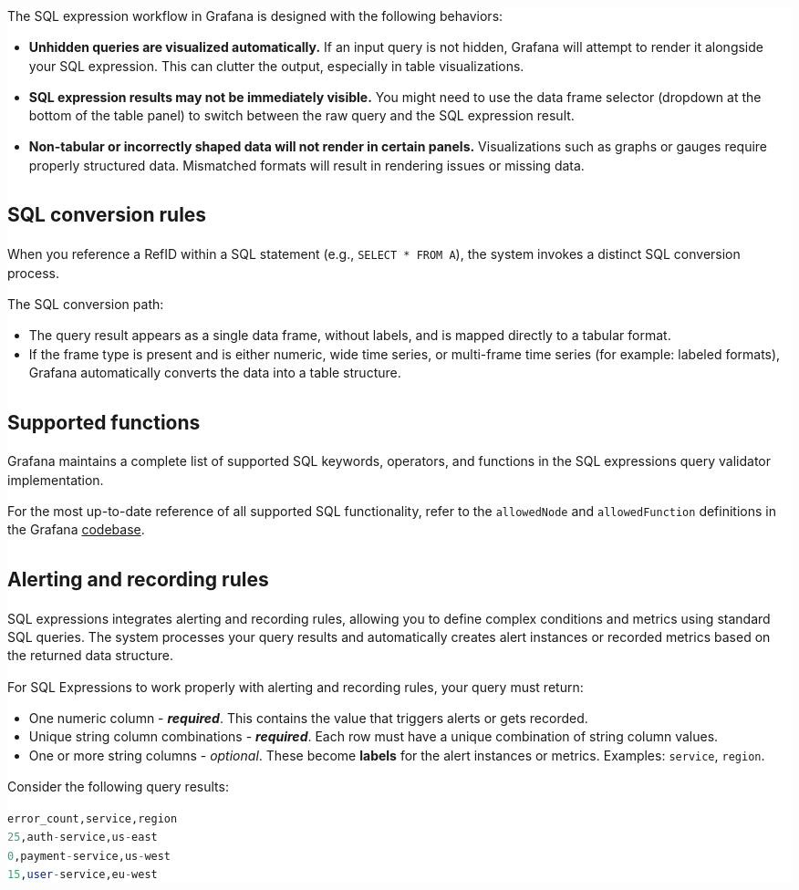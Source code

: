 The SQL expression workflow in Grafana is designed with the following behaviors:

- **Unhidden queries are visualized automatically.** If an input query is not hidden, Grafana will attempt to render it alongside your SQL expression. This can clutter the output, especially in table visualizations.

- **SQL expression results may not be immediately visible.** You might need to use the data frame selector (dropdown at the bottom of the table panel) to switch between the raw query and the SQL expression result.

- **Non-tabular or incorrectly shaped data will not render in certain panels.** Visualizations such as graphs or gauges require properly structured data. Mismatched formats will result in rendering issues or missing data.

## SQL conversion rules

When you reference a RefID within a SQL statement (e.g., `SELECT * FROM A`), the system invokes a distinct SQL conversion process.

The SQL conversion path:

- The query result appears as a single data frame, without labels, and is mapped directly to a tabular format.
- If the frame type is present and is either numeric, wide time series, or multi-frame time series (for example: labeled formats), Grafana automatically converts the data into a table structure.

## Supported functions

Grafana maintains a complete list of supported SQL keywords, operators, and functions in the SQL expressions query validator implementation.

For the most up-to-date reference of all supported SQL functionality, refer to the `allowedNode` and `allowedFunction` definitions in the Grafana [codebase](https://github.com/grafana/grafana/blob/main/pkg/expr/sql/parser_allow.go).

## Alerting and recording rules

SQL expressions integrates alerting and recording rules, allowing you to define complex conditions and metrics using standard SQL queries. The system processes your query results and automatically creates alert instances or recorded metrics based on the returned data structure.

For SQL Expressions to work properly with alerting and recording rules, your query must return:

- One numeric column - **_required_**. This contains the value that triggers alerts or gets recorded.
- Unique string column combinations - **_required_**. Each row must have a unique combination of string column values.
- One or more string columns - _optional_. These become **labels** for the alert instances or metrics. Examples: `service`, `region`.

Consider the following query results:

```sql
error_count,service,region
25,auth-service,us-east
0,payment-service,us-west
15,user-service,eu-west
```
